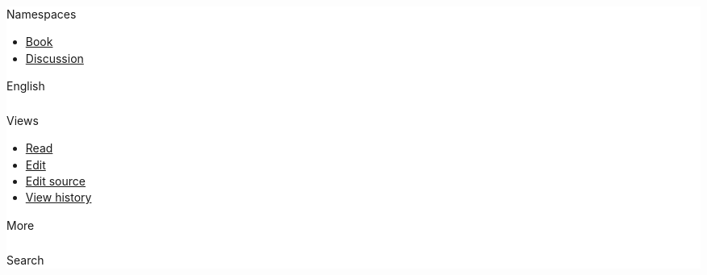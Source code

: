 




### 

 Namespaces



* [Book](/wiki/Heliciculture/Printable_version "View the content page [c]")
* [Discussion](/w/index.php?title=Talk:Heliciculture/Printable_version&action=edit&redlink=1 "Discussion about the content page (does not exist) [t]")








 English
 









### 

 Views



* [Read](/wiki/Heliciculture/Printable_version)
* [Edit](/w/index.php?title=Heliciculture/Printable_version&veaction=edit "Edit this page [v]")
* [Edit source](/w/index.php?title=Heliciculture/Printable_version&action=edit "Edit this page [e]")
* [View history](/w/index.php?title=Heliciculture/Printable_version&action=history "Past revisions of this page [h]")








 More
 







### 
 Search














